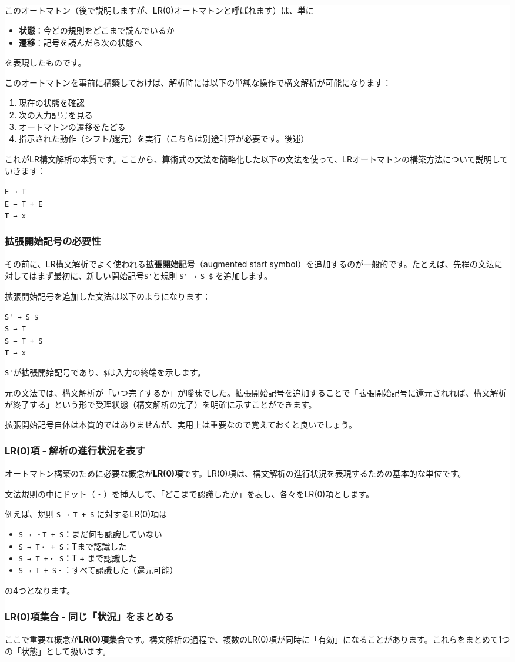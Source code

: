 このオートマトン（後で説明しますが、LR(0)オートマトンと呼ばれます）は、単に

- **状態**：今どの規則をどこまで読んでいるか
- **遷移**：記号を読んだら次の状態へ

を表現したものです。

このオートマトンを事前に構築しておけば、解析時には以下の単純な操作で構文解析が可能になります：

1. 現在の状態を確認
2. 次の入力記号を見る
3. オートマトンの遷移をたどる
4. 指示された動作（シフト/還元）を実行（こちらは別途計算が必要です。後述）

これがLR構文解析の本質です。ここから、算術式の文法を簡略化した以下の文法を使って、LRオートマトンの構築方法について説明していきます：

```
E → T
E → T + E
T → x
```
### 拡張開始記号の必要性

その前に、LR構文解析でよく使われる**拡張開始記号**（augmented start symbol）を追加するのが一般的です。たとえば、先程の文法に対してはまず最初に、新しい開始記号`S'`と規則 `S' → S $` を追加します。

拡張開始記号を追加した文法は以下のようになります：

```
S' → S $
S → T
S → T + S
T → x
```

`S'`が拡張開始記号であり、`$`は入力の終端を示します。

元の文法では、構文解析が「いつ完了するか」が曖昧でした。拡張開始記号を追加することで「拡張開始記号に還元されれば、構文解析が終了する」という形で受理状態（構文解析の完了）を明確に示すことができます。

拡張開始記号自体は本質的ではありませんが、実用上は重要なので覚えておくと良いでしょう。

### LR(0)項 - 解析の進行状況を表す

オートマトン構築のために必要な概念が**LR(0)項**です。LR(0)項は、構文解析の進行状況を表現するための基本的な単位です。

文法規則の中にドット（・）を挿入して、「どこまで認識したか」を表し、各々をLR(0)項とします。

例えば、規則 `S → T + S` に対するLR(0)項は

- `S → ・T + S`：まだ何も認識していない
- `S → T・ + S`：Tまで認識した
- `S → T +・ S`：T + まで認識した
- `S → T + S・`：すべて認識した（還元可能）

の4つとなります。

### LR(0)項集合 - 同じ「状況」をまとめる

ここで重要な概念が**LR(0)項集合**です。構文解析の過程で、複数のLR(0)項が同時に「有効」になることがあります。これらをまとめて1つの「状態」として扱います。

